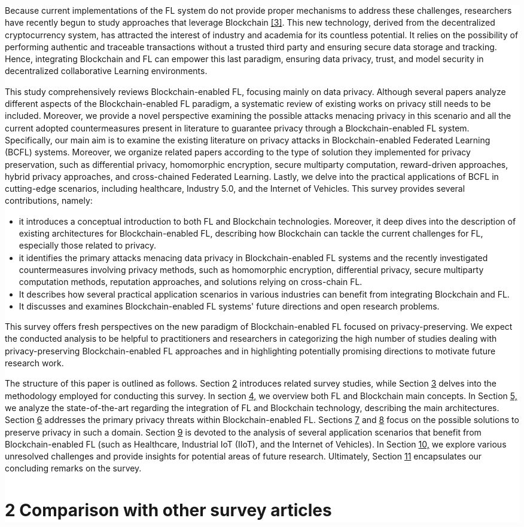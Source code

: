 Because current implementations of the FL system do not provide proper mechanisms to address these challenges, researchers have recently begun to study approaches that leverage Blockchain [\[3\]](#page-34-2). This new technology, derived from the decentralized cryptocurrency system, has attracted the interest of industry and academia for its countless potential. It relies on the possibility of performing authentic and traceable transactions without a trusted third party and ensuring secure data storage and tracking. Hence, integrating Blockchain and FL can empower this last paradigm, ensuring data privacy, trust, and model security in decentralized collaborative Learning environments.

This study comprehensively reviews Blockchain-enabled FL, focusing mainly on data privacy. Although several papers analyze different aspects of the Blockchain-enabled FL paradigm, a systematic review of existing works on privacy still needs to be included. Moreover, we provide a novel perspective examining the possible attacks menacing privacy in this scenario and all the current adopted countermeasures present in literature to guarantee privacy through a Blockchain-enabled FL system. Specifically, our main aim is to examine the existing literature on privacy attacks in Blockchain-enabled Federated Learning (BCFL) systems. Moreover, we organize related papers according to the type of solution they implemented for privacy preservation, such as differential privacy, homomorphic encryption, secure multiparty computation, reward-driven approaches, hybrid privacy approaches, and cross-chained Federated Learning. Lastly, we delve into the practical applications of BCFL in cutting-edge scenarios, including healthcare, Industry 5.0, and the Internet of Vehicles. This survey provides several contributions, namely:

- it introduces a conceptual introduction to both FL and Blockchain technologies. Moreover, it deep dives into the description of existing architectures for Blockchain-enabled FL, describing how Blockchain can tackle the current challenges for FL, especially those related to privacy.
- it identifies the primary attacks menacing data privacy in Blockchain-enabled FL systems and the recently investigated countermeasures involving privacy methods, such as homomorphic encryption, differential privacy, secure multiparty computation methods, reputation approaches, and solutions relying on cross-chain FL.
- It describes how several practical application scenarios in various industries can benefit from integrating Blockchain and FL.
- It discusses and examines Blockchain-enabled FL systems' future directions and open research problems.

This survey offers fresh perspectives on the new paradigm of Blockchain-enabled FL focused on privacy-preserving. We expect the conducted analysis to be helpful to practitioners and researchers in categorizing the high number of studies dealing with privacy-preserving Blockchain-enabled FL approaches and in highlighting potentially promising directions to motivate future research work.

The structure of this paper is outlined as follows. Section [2](#page-1-0) introduces related survey studies, while Section [3](#page-3-0) delves into the methodology employed for conducting this survey. In section [4,](#page-4-0) we overview both FL and Blockchain main concepts. In Section [5,](#page-12-0) we analyze the state-of-the-art regarding the integration of FL and Blockchain technology, describing the main architectures. Section [6](#page-15-0) addresses the primary privacy threats within Blockchain-enabled FL. Sections [7](#page-16-0) and [8](#page-27-0) focus on the possible solutions to preserve privacy in such a domain. Section [9](#page-28-0) is devoted to the analysis of several application scenarios that benefit from Blockchain-enabled FL (such as Healthcare, Industrial IoT (IIoT), and the Internet of Vehicles). In Section [10,](#page-32-0) we explore various unresolved challenges and provide insights for potential areas of future research. Ultimately, Section [11](#page-33-0) encapsulates our concluding remarks on the survey.

# <span id="page-1-0"></span>2 Comparison with other survey articles
